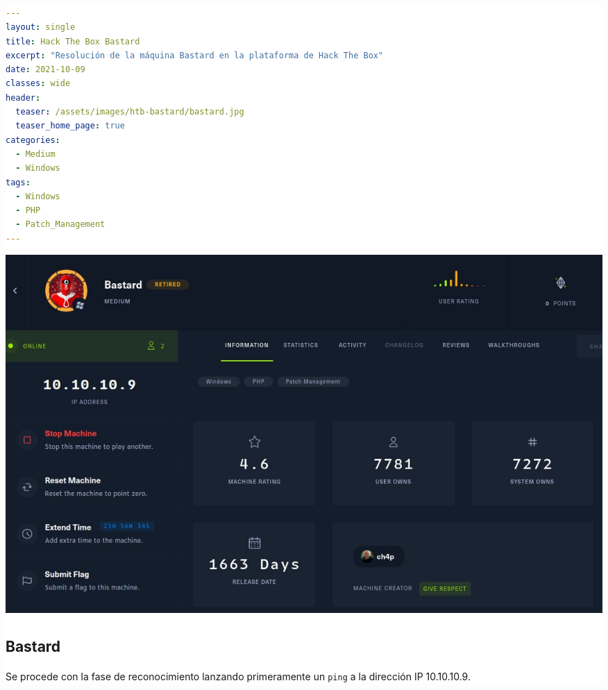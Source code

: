 ```yaml
---
layout: single
title: Hack The Box Bastard
excerpt: "Resolución de la máquina Bastard en la plataforma de Hack The Box"                         
date: 2021-10-09
classes: wide
header:
  teaser: /assets/images/htb-bastard/bastard.jpg
  teaser_home_page: true                     
categories:                                     
  - Medium
  - Windows
tags:
  - Windows
  - PHP
  - Patch_Management
---
```

![](/assets/images/htb-bastard/banner-bastard.jpg)

## Bastard
Se procede con la fase de reconocimiento lanzando primeramente un `ping` a la dirección IP 10.10.10.9.
